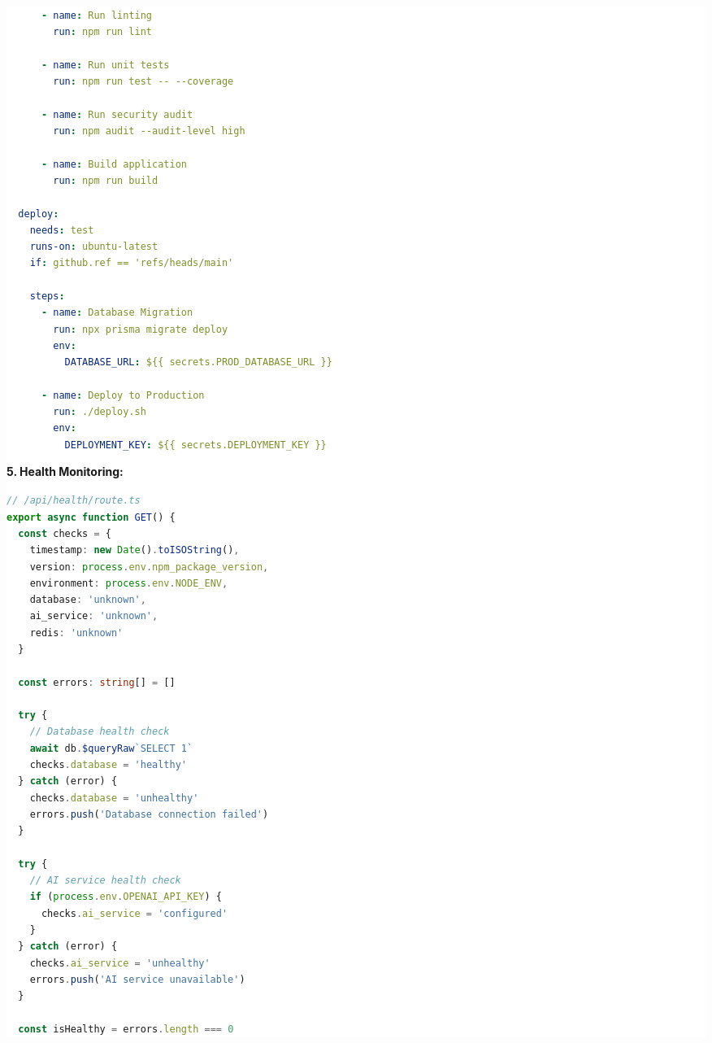 ```yaml
      - name: Run linting
        run: npm run lint
      
      - name: Run unit tests
        run: npm run test -- --coverage
      
      - name: Run security audit
        run: npm audit --audit-level high
      
      - name: Build application
        run: npm run build

  deploy:
    needs: test
    runs-on: ubuntu-latest
    if: github.ref == 'refs/heads/main'
    
    steps:
      - name: Database Migration
        run: npx prisma migrate deploy
        env:
          DATABASE_URL: ${{ secrets.PROD_DATABASE_URL }}
      
      - name: Deploy to Production
        run: ./deploy.sh
        env:
          DEPLOYMENT_KEY: ${{ secrets.DEPLOYMENT_KEY }}
```

**5. Health Monitoring:**
```typescript
// /api/health/route.ts
export async function GET() {
  const checks = {
    timestamp: new Date().toISOString(),
    version: process.env.npm_package_version,
    environment: process.env.NODE_ENV,
    database: 'unknown',
    ai_service: 'unknown',
    redis: 'unknown'
  }
  
  const errors: string[] = []
  
  try {
    // Database health check
    await db.$queryRaw`SELECT 1`
    checks.database = 'healthy'
  } catch (error) {
    checks.database = 'unhealthy'
    errors.push('Database connection failed')
  }
  
  try {
    // AI service health check
    if (process.env.OPENAI_API_KEY) {
      checks.ai_service = 'configured'
    }
  } catch (error) {
    checks.ai_service = 'unhealthy'
    errors.push('AI service unavailable')
  }
  
  const isHealthy = errors.length === 0
```